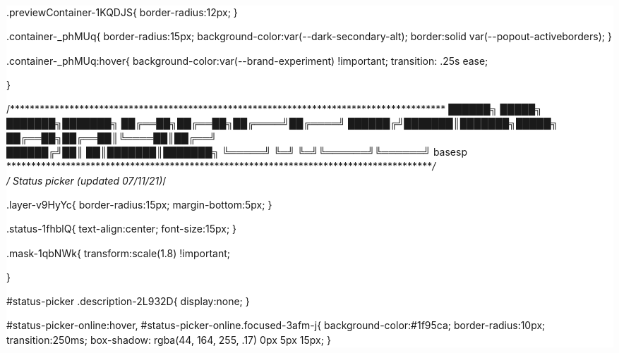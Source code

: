 .previewContainer-1KQDJS{
    border-radius:12px;
}


.container-_phMUq{
    border-radius:15px;
    background-color:var(--dark-secondary-alt);
    border:solid var(--popout-activeborders);
}

.container-_phMUq:hover{
 background-color:var(--brand-experiment) !important;
 transition: .25s ease;

}


/****************************************************************************************
██████╗  █████╗ ███████╗███████╗
██╔══██╗██╔══██╗██╔════╝██╔════╝
██████╔╝███████║███████╗█████╗  
██╔══██╗██╔══██║╚════██║██╔══╝  
██████╔╝██║  ██║███████║███████╗
╚═════╝ ╚═╝  ╚═╝╚══════╝╚══════╝
basesp
****************************************************************************************/               
/* Status picker (updated 07/11/21)*/

.layer-v9HyYc{
    border-radius:15px;
    margin-bottom:5px;
}

.status-1fhblQ{
    text-align:center;
    font-size:15px;
}


.mask-1qbNWk{
transform:scale(1.8) !important;

}

#status-picker .description-2L932D{
    display:none;
}

#status-picker-online:hover,
#status-picker-online.focused-3afm-j{
    background-color:#1f95ca;
    border-radius:10px;
    transition:250ms;
    box-shadow: rgba(44, 164, 255, .17) 0px 5px 15px;
}
